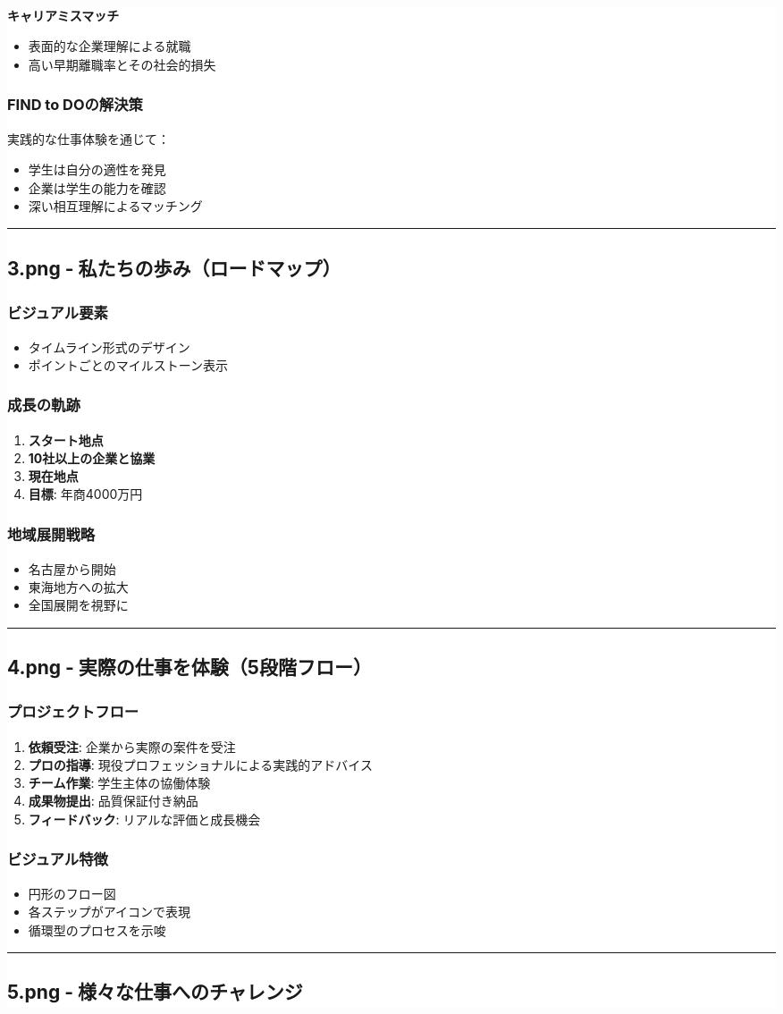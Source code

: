 **キャリアミスマッチ**
- 表面的な企業理解による就職
- 高い早期離職率とその社会的損失

### FIND to DOの解決策
実践的な仕事体験を通じて：
- 学生は自分の適性を発見
- 企業は学生の能力を確認
- 深い相互理解によるマッチング

---

## 3.png - 私たちの歩み（ロードマップ）

### ビジュアル要素
- タイムライン形式のデザイン
- ポイントごとのマイルストーン表示

### 成長の軌跡
1. **スタート地点**
2. **10社以上の企業と協業**
3. **現在地点**
4. **目標**: 年商4000万円

### 地域展開戦略
- 名古屋から開始
- 東海地方への拡大
- 全国展開を視野に

---

## 4.png - 実際の仕事を体験（5段階フロー）

### プロジェクトフロー
1. **依頼受注**: 企業から実際の案件を受注
2. **プロの指導**: 現役プロフェッショナルによる実践的アドバイス
3. **チーム作業**: 学生主体の協働体験
4. **成果物提出**: 品質保証付き納品
5. **フィードバック**: リアルな評価と成長機会

### ビジュアル特徴
- 円形のフロー図
- 各ステップがアイコンで表現
- 循環型のプロセスを示唆

---

## 5.png - 様々な仕事へのチャレンジ
